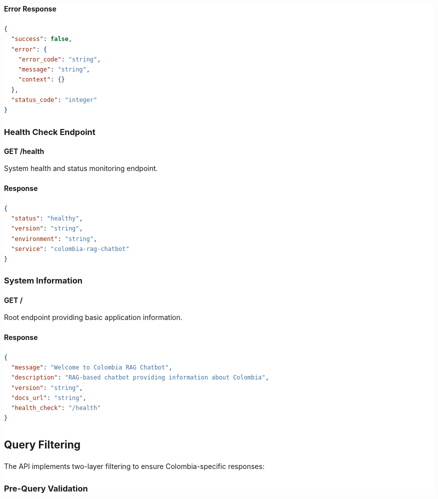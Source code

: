 #### Error Response

```json
{
  "success": false,
  "error": {
    "error_code": "string",
    "message": "string", 
    "context": {}
  },
  "status_code": "integer"
}
```

### Health Check Endpoint

**GET /health**

System health and status monitoring endpoint.

#### Response

```json
{
  "status": "healthy",
  "version": "string",
  "environment": "string", 
  "service": "colombia-rag-chatbot"
}
```

### System Information

**GET /**

Root endpoint providing basic application information.

#### Response

```json
{
  "message": "Welcome to Colombia RAG Chatbot",
  "description": "RAG-based chatbot providing information about Colombia",
  "version": "string",
  "docs_url": "string",
  "health_check": "/health"
}
```

## Query Filtering

The API implements two-layer filtering to ensure Colombia-specific responses:

### Pre-Query Validation
